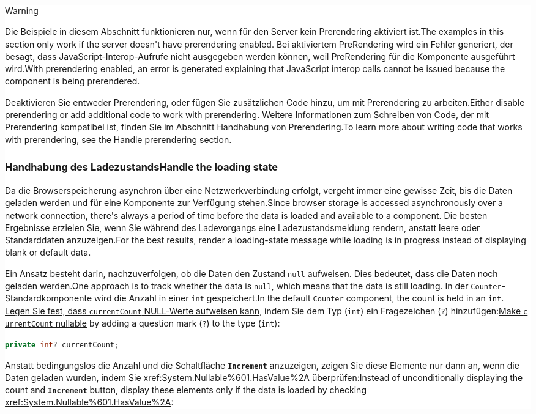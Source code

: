 > [!WARNING]
> <span data-ttu-id="20fcb-289">Die Beispiele in diesem Abschnitt funktionieren nur, wenn für den Server kein Prerendering aktiviert ist.</span><span class="sxs-lookup"><span data-stu-id="20fcb-289">The examples in this section only work if the server doesn't have prerendering enabled.</span></span> <span data-ttu-id="20fcb-290">Bei aktiviertem PreRendering wird ein Fehler generiert, der besagt, dass JavaScript-Interop-Aufrufe nicht ausgegeben werden können, weil PreRendering für die Komponente ausgeführt wird.</span><span class="sxs-lookup"><span data-stu-id="20fcb-290">With prerendering enabled, an error is generated explaining that JavaScript interop calls cannot be issued because the component is being prerendered.</span></span>
>
> <span data-ttu-id="20fcb-291">Deaktivieren Sie entweder Prerendering, oder fügen Sie zusätzlichen Code hinzu, um mit Prerendering zu arbeiten.</span><span class="sxs-lookup"><span data-stu-id="20fcb-291">Either disable prerendering or add additional code to work with prerendering.</span></span> <span data-ttu-id="20fcb-292">Weitere Informationen zum Schreiben von Code, der mit Prerendering kompatibel ist, finden Sie im Abschnitt [Handhabung von Prerendering](#handle-prerendering).</span><span class="sxs-lookup"><span data-stu-id="20fcb-292">To learn more about writing code that works with prerendering, see the [Handle prerendering](#handle-prerendering) section.</span></span>

### <a name="handle-the-loading-state"></a><span data-ttu-id="20fcb-293">Handhabung des Ladezustands</span><span class="sxs-lookup"><span data-stu-id="20fcb-293">Handle the loading state</span></span>

<span data-ttu-id="20fcb-294">Da die Browserspeicherung asynchron über eine Netzwerkverbindung erfolgt, vergeht immer eine gewisse Zeit, bis die Daten geladen werden und für eine Komponente zur Verfügung stehen.</span><span class="sxs-lookup"><span data-stu-id="20fcb-294">Since browser storage is accessed asynchronously over a network connection, there's always a period of time before the data is loaded and available to a component.</span></span> <span data-ttu-id="20fcb-295">Die besten Ergebnisse erzielen Sie, wenn Sie während des Ladevorgangs eine Ladezustandsmeldung rendern, anstatt leere oder Standarddaten anzuzeigen.</span><span class="sxs-lookup"><span data-stu-id="20fcb-295">For the best results, render a loading-state message while loading is in progress instead of displaying blank or default data.</span></span>

<span data-ttu-id="20fcb-296">Ein Ansatz besteht darin, nachzuverfolgen, ob die Daten den Zustand `null` aufweisen. Dies bedeutet, dass die Daten noch geladen werden.</span><span class="sxs-lookup"><span data-stu-id="20fcb-296">One approach is to track whether the data is `null`, which means that the data is still loading.</span></span> <span data-ttu-id="20fcb-297">In der `Counter`-Standardkomponente wird die Anzahl in einer `int` gespeichert.</span><span class="sxs-lookup"><span data-stu-id="20fcb-297">In the default `Counter` component, the count is held in an `int`.</span></span> <span data-ttu-id="20fcb-298">[Legen Sie fest, dass `currentCount` NULL-Werte aufweisen kann](/dotnet/csharp/language-reference/builtin-types/nullable-value-types), indem Sie dem Typ (`int`) ein Fragezeichen (`?`) hinzufügen:</span><span class="sxs-lookup"><span data-stu-id="20fcb-298">[Make `currentCount` nullable](/dotnet/csharp/language-reference/builtin-types/nullable-value-types) by adding a question mark (`?`) to the type (`int`):</span></span>

```csharp
private int? currentCount;
```

<span data-ttu-id="20fcb-299">Anstatt bedingungslos die Anzahl und die Schaltfläche **`Increment`** anzuzeigen, zeigen Sie diese Elemente nur dann an, wenn die Daten geladen wurden, indem Sie <xref:System.Nullable%601.HasValue%2A> überprüfen:</span><span class="sxs-lookup"><span data-stu-id="20fcb-299">Instead of unconditionally displaying the count and **`Increment`** button, display these elements only if the data is loaded by checking <xref:System.Nullable%601.HasValue%2A>:</span></span>
